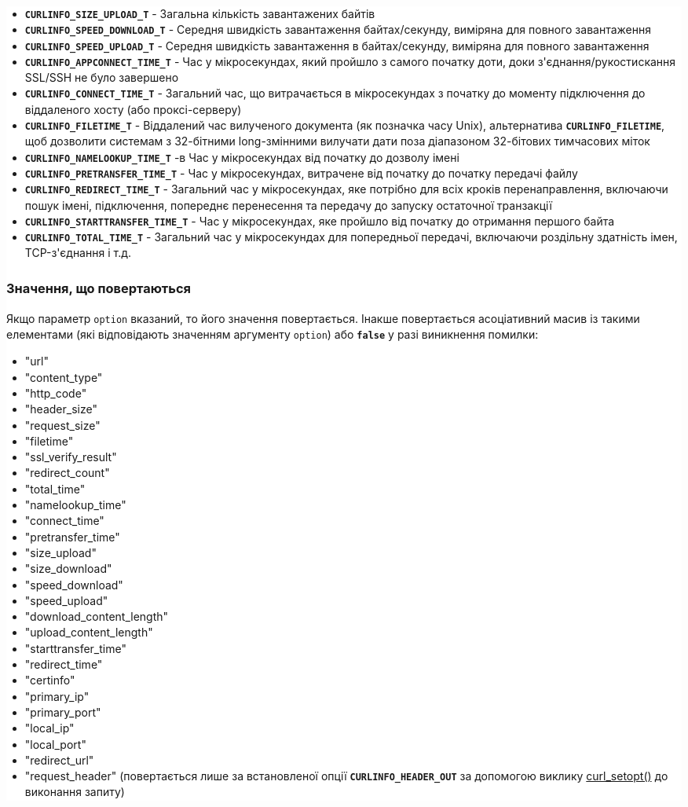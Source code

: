 - **`CURLINFO_SIZE_UPLOAD_T`** - Загальна кількість завантажених байтів
- **`CURLINFO_SPEED_DOWNLOAD_T`** - Середня швидкість завантаження
байтах/секунду, виміряна для повного завантаження
- **`CURLINFO_SPEED_UPLOAD_T`** - Середня швидкість завантаження в
байтах/секунду, виміряна для повного завантаження
- **`CURLINFO_APPCONNECT_TIME_T`** - Час у мікросекундах, який
пройшло з самого початку доти, доки з'єднання/рукостискання
SSL/SSH не було завершено
- **`CURLINFO_CONNECT_TIME_T`** - Загальний час, що витрачається в
мікросекундах з початку до моменту підключення до віддаленого хосту
(або проксі-серверу)
- **`CURLINFO_FILETIME_T`** - Віддалений час вилученого документа
(як позначка часу Unix), альтернатива **`CURLINFO_FILETIME`**,
щоб дозволити системам з 32-бітними long-змінними вилучати
дати поза діапазоном 32-бітових тимчасових міток
- **`CURLINFO_NAMELOOKUP_TIME_T`** -в Час у мікросекундах від початку
до дозволу імені
- **`CURLINFO_PRETRANSFER_TIME_T`** - Час у мікросекундах,
витрачене від початку до початку передачі файлу
- **`CURLINFO_REDIRECT_TIME_T`** - Загальний час у мікросекундах,
яке потрібно для всіх кроків перенаправлення, включаючи пошук
імені, підключення, попереднє перенесення та передачу до запуску
остаточної транзакції
- **`CURLINFO_STARTTRANSFER_TIME_T`** - Час у мікросекундах,
яке пройшло від початку до отримання першого байта
- **`CURLINFO_TOTAL_TIME_T`** - Загальний час у мікросекундах для
попередньої передачі, включаючи роздільну здатність імен, TCP-з'єднання і т.д.

### Значення, що повертаються

Якщо параметр `option` вказаний, то його значення повертається. Інакше
повертається асоціативний масив із такими елементами (які
відповідають значенням аргументу `option`) або **`false`** у разі
виникнення помилки:

- "url"
- "content_type"
- "http_code"
- "header_size"
- "request_size"
- "filetime"
- "ssl_verify_result"
- "redirect_count"
- "total_time"
- "namelookup_time"
- "connect_time"
- "pretransfer_time"
- "size_upload"
- "size_download"
- "speed_download"
- "speed_upload"
- "download_content_length"
- "upload_content_length"
- "starttransfer_time"
- "redirect_time"
- "certinfo"
- "primary_ip"
- "primary_port"
- "local_ip"
- "local_port"
- "redirect_url"
- "request_header" (повертається лише за встановленої опції
**`CURLINFO_HEADER_OUT`** за допомогою виклику
[curl_setopt()](function.curl-setopt.md) до виконання запиту)
